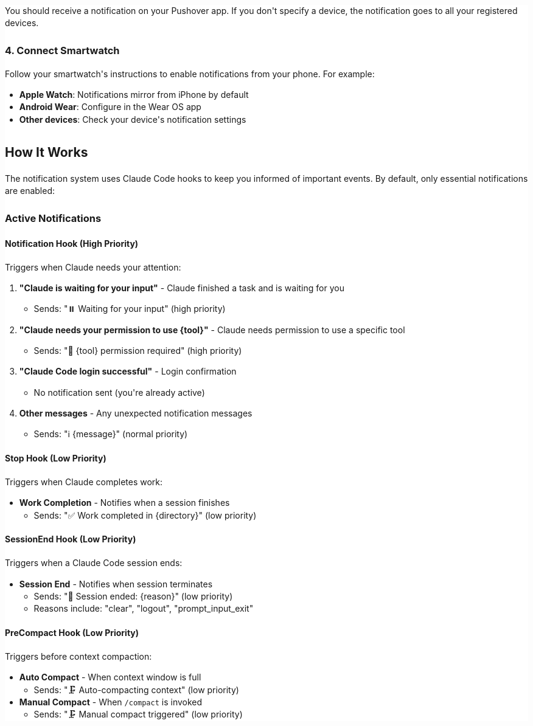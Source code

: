 You should receive a notification on your Pushover app. If you don't specify a device, the notification goes to all your registered devices.

### 4. Connect Smartwatch

Follow your smartwatch's instructions to enable notifications from your phone. For example:

- **Apple Watch**: Notifications mirror from iPhone by default
- **Android Wear**: Configure in the Wear OS app
- **Other devices**: Check your device's notification settings

## How It Works

The notification system uses Claude Code hooks to keep you informed of important events. By default, only essential notifications are enabled:

### Active Notifications

#### Notification Hook (High Priority)

Triggers when Claude needs your attention:

1. **"Claude is waiting for your input"** - Claude finished a task and is waiting for you
   - Sends: "⏸️ Waiting for your input" (high priority)

2. **"Claude needs your permission to use {tool}"** - Claude needs permission to use a specific tool
   - Sends: "🔐 {tool} permission required" (high priority)

3. **"Claude Code login successful"** - Login confirmation
   - No notification sent (you're already active)

4. **Other messages** - Any unexpected notification messages
   - Sends: "ℹ️ {message}" (normal priority)

#### Stop Hook (Low Priority)

Triggers when Claude completes work:

- **Work Completion** - Notifies when a session finishes
  - Sends: "✅ Work completed in {directory}" (low priority)

#### SessionEnd Hook (Low Priority)

Triggers when a Claude Code session ends:

- **Session End** - Notifies when session terminates
  - Sends: "👋 Session ended: {reason}" (low priority)
  - Reasons include: "clear", "logout", "prompt_input_exit"

#### PreCompact Hook (Low Priority)

Triggers before context compaction:

- **Auto Compact** - When context window is full
  - Sends: "🗜️ Auto-compacting context" (low priority)
- **Manual Compact** - When `/compact` is invoked
  - Sends: "🗜️ Manual compact triggered" (low priority)
